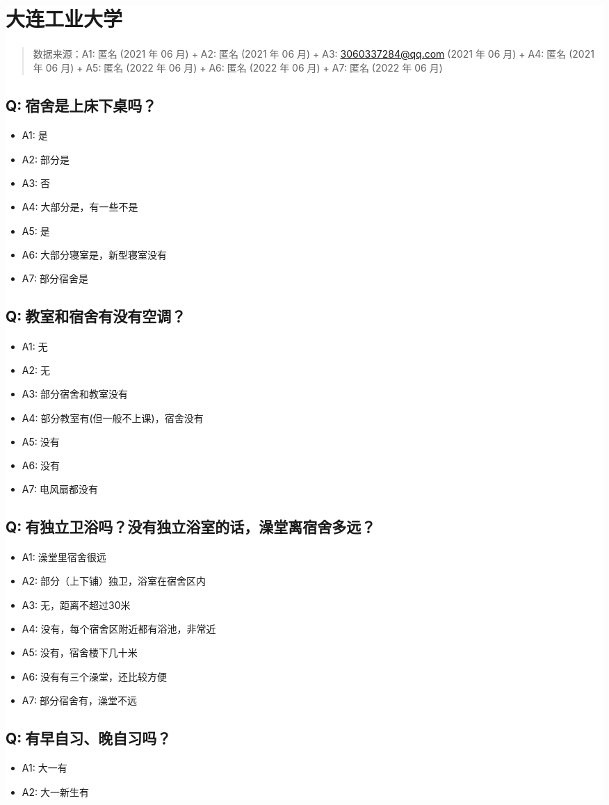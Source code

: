 # 大连工业大学

> 数据来源：A1: 匿名 (2021 年 06 月) + A2: 匿名 (2021 年 06 月) + A3: 3060337284@qq.com (2021 年 06 月) + A4: 匿名 (2021 年 06 月) + A5: 匿名 (2022 年 06 月) + A6: 匿名 (2022 年 06 月) + A7: 匿名 (2022 年 06 月)

## Q: 宿舍是上床下桌吗？

- A1: 是

- A2: 部分是

- A3: 否

- A4: 大部分是，有一些不是

- A5: 是

- A6: 大部分寝室是，新型寝室没有

- A7: 部分宿舍是

## Q: 教室和宿舍有没有空调？

- A1: 无

- A2: 无

- A3: 部分宿舍和教室没有

- A4: 部分教室有(但一般不上课)，宿舍没有

- A5: 没有

- A6: 没有

- A7: 电风扇都没有

## Q: 有独立卫浴吗？没有独立浴室的话，澡堂离宿舍多远？

- A1: 澡堂里宿舍很远

- A2: 部分（上下铺）独卫，浴室在宿舍区内

- A3: 无，距离不超过30米

- A4: 没有，每个宿舍区附近都有浴池，非常近

- A5: 没有，宿舍楼下几十米

- A6: 没有有三个澡堂，还比较方便

- A7: 部分宿舍有，澡堂不远

## Q: 有早自习、晚自习吗？

- A1: 大一有

- A2: 大一新生有
